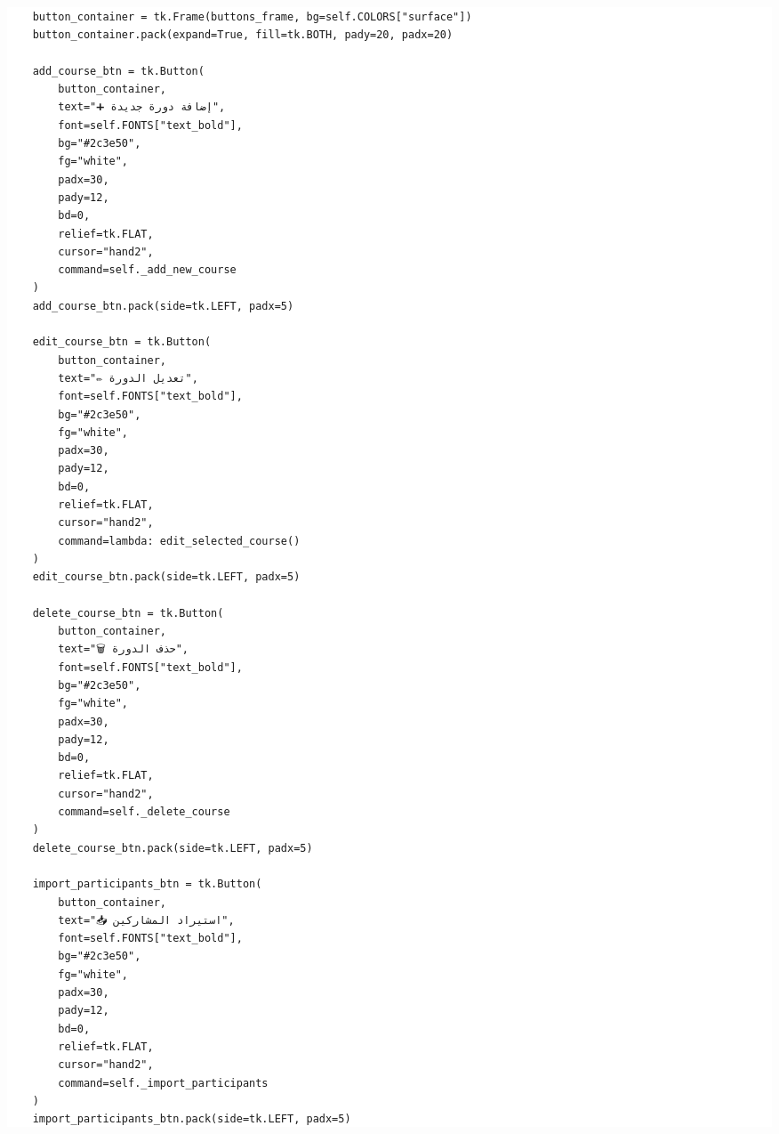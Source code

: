         button_container = tk.Frame(buttons_frame, bg=self.COLORS["surface"])
        button_container.pack(expand=True, fill=tk.BOTH, pady=20, padx=20)

        add_course_btn = tk.Button(
            button_container,
            text="➕ إضافة دورة جديدة",
            font=self.FONTS["text_bold"],
            bg="#2c3e50",
            fg="white",
            padx=30,
            pady=12,
            bd=0,
            relief=tk.FLAT,
            cursor="hand2",
            command=self._add_new_course
        )
        add_course_btn.pack(side=tk.LEFT, padx=5)

        edit_course_btn = tk.Button(
            button_container,
            text="✏️ تعديل الدورة",
            font=self.FONTS["text_bold"],
            bg="#2c3e50",
            fg="white",
            padx=30,
            pady=12,
            bd=0,
            relief=tk.FLAT,
            cursor="hand2",
            command=lambda: edit_selected_course()
        )
        edit_course_btn.pack(side=tk.LEFT, padx=5)

        delete_course_btn = tk.Button(
            button_container,
            text="🗑️ حذف الدورة",
            font=self.FONTS["text_bold"],
            bg="#2c3e50",
            fg="white",
            padx=30,
            pady=12,
            bd=0,
            relief=tk.FLAT,
            cursor="hand2",
            command=self._delete_course
        )
        delete_course_btn.pack(side=tk.LEFT, padx=5)

        import_participants_btn = tk.Button(
            button_container,
            text="📥 استيراد المشاركين",
            font=self.FONTS["text_bold"],
            bg="#2c3e50",
            fg="white",
            padx=30,
            pady=12,
            bd=0,
            relief=tk.FLAT,
            cursor="hand2",
            command=self._import_participants
        )
        import_participants_btn.pack(side=tk.LEFT, padx=5)

